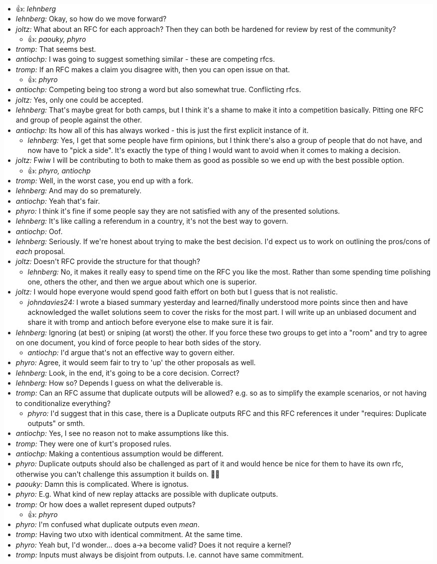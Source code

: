    - 👍: _lehnberg_
- _lehnberg:_ Okay, so how do we move forward?
- _joltz:_ What about an RFC for each approach? Then they can both be hardened for review by rest of the community?
   - 👍: _paouky, phyro_
- _tromp:_ That seems best.
- _antiochp:_ I was going to suggest something similar - these are competing rfcs.
- _tromp:_ If an RFC makes a claim you disagree with, then you can open issue on that.
   - 👍: _phyro_
- _antiochp:_ Competing being too strong a word but also somewhat true. Conflicting rfcs.
- _joltz:_ Yes, only one could be accepted.
- _lehnberg:_ That's maybe great for both camps, but I think it's a shame to make it into a competition basically. Pitting one RFC and group of people against the other.
- _antiochp:_ Its how all of this has always worked - this is just the first explicit instance of it.
   - _lehnberg:_ Yes, I get that some people have firm opinions, but I think there's also a group of people that do not have, and now have to "pick a side". It's exactly the type of thing I would want to avoid when it comes to making a decision.
- _joltz:_ Fwiw I will be contributing to both to make them as good as possible so we end up with the best possible option.
   - 👍: _phyro, antiochp_
- _tromp:_ Well, in the worst case, you end up with a fork.
- _lehnberg:_ And may do so prematurely.
- _antiochp:_ Yeah that's fair.
- _phyro:_ I think it's fine if some people say they are not satisfied with any of the presented solutions.
- _lehnberg:_ It's like calling a referendum in a country, it's not the best way to govern.
- _antiochp:_ Oof.
- _lehnberg:_ Seriously. If we're honest about trying to make the best decision. I'd expect us to work on outlining the pros/cons of _each_ proposal.
- _joltz:_ Doesn't RFC provide the structure for that though?
   - _lehnberg:_ No, it makes it really easy to spend time on the RFC you like the most. Rather than some spending time polishing one, others the other, and then we argue about which one is superior.
- _joltz:_ I would hope everyone would spend good faith effort on both but I guess that is not realistic.
   - _johndavies24:_ I wrote a biased summary yesterday and learned/finally understood more points since then and have acknowledged the wallet solutions seem to cover the risks for the most part.  I will write up an unbiased document and share it with tromp and antioch before everyone else to make sure it is fair.
- _lehnberg:_ Ignoring (at best) or sniping (at worst) the other. If you force these two groups to get into a "room" and try to agree on one document, you kind of force people to hear both sides of the story.
   - _antiochp:_ I'd argue that's not an effective way to govern either.
- _phyro:_ Agree, it would seem fair to try to 'up' the other proposals as well.
- _lehnberg:_ Look, in the end, it's going to be a core decision. Correct?
- _lehnberg:_ How so? Depends I guess on what the deliverable is.
- _tromp:_ Can an RFC assume that duplicate outputs will be allowed? e.g. so as to simplify the example scenarios, or not having to conditionalize everything?
   - _phyro:_ I'd suggest that in this case, there is a Duplicate outputs RFC and this RFC references it under "requires: Duplicate outputs" or smth.
- _antiochp:_ Yes, I see no reason not to make assumptions like this.
- _tromp:_ They were one of kurt's proposed rules.
- _antiochp:_ Making a contentious assumption would be different.
- _phyro:_ Duplicate outputs should also be challenged as part of it and would hence be nice for them to have its own rfc, otherwise you can't challenge this assumption it builds on. 🤷‍♂️
- _paouky:_ Damn this is complicated. Where is ignotus.
- _phyro:_ E.g. What kind of new replay attacks are possible with duplicate outputs.
- _tromp:_ Or how does a wallet represent duped outputs?
   - 👍: _phyro_
- _phyro:_ I'm confused what duplicate outputs even *mean*.
- _tromp:_ Having two utxo with identical commitment. At the same time.
- _phyro:_ Yeah but, I'd wonder... does a->a become valid? Does it not require a kernel?
- _tromp:_ Inputs must always be disjoint from outputs. I.e. cannot have same commitment.